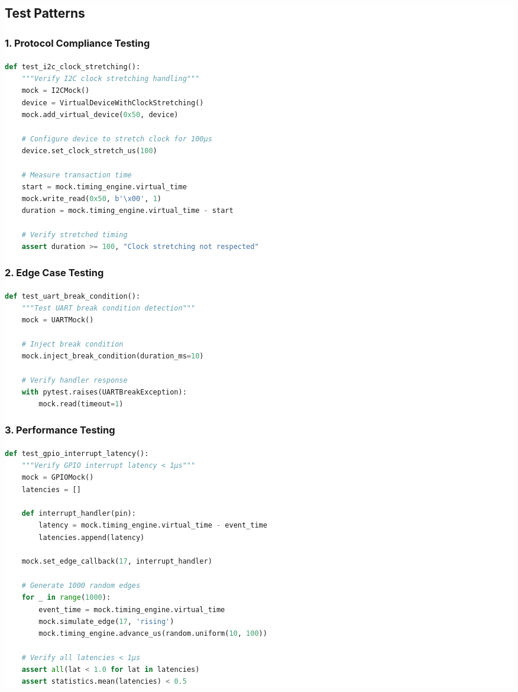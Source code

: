 
## Test Patterns

### 1. Protocol Compliance Testing

```python
def test_i2c_clock_stretching():
    """Verify I2C clock stretching handling"""
    mock = I2CMock()
    device = VirtualDeviceWithClockStretching()
    mock.add_virtual_device(0x50, device)
    
    # Configure device to stretch clock for 100μs
    device.set_clock_stretch_us(100)
    
    # Measure transaction time
    start = mock.timing_engine.virtual_time
    mock.write_read(0x50, b'\x00', 1)
    duration = mock.timing_engine.virtual_time - start
    
    # Verify stretched timing
    assert duration >= 100, "Clock stretching not respected"
```

### 2. Edge Case Testing

```python
def test_uart_break_condition():
    """Test UART break condition detection"""
    mock = UARTMock()
    
    # Inject break condition
    mock.inject_break_condition(duration_ms=10)
    
    # Verify handler response
    with pytest.raises(UARTBreakException):
        mock.read(timeout=1)
```

### 3. Performance Testing

```python
def test_gpio_interrupt_latency():
    """Verify GPIO interrupt latency < 1μs"""
    mock = GPIOMock()
    latencies = []
    
    def interrupt_handler(pin):
        latency = mock.timing_engine.virtual_time - event_time
        latencies.append(latency)
    
    mock.set_edge_callback(17, interrupt_handler)
    
    # Generate 1000 random edges
    for _ in range(1000):
        event_time = mock.timing_engine.virtual_time
        mock.simulate_edge(17, 'rising')
        mock.timing_engine.advance_us(random.uniform(10, 100))
    
    # Verify all latencies < 1μs
    assert all(lat < 1.0 for lat in latencies)
    assert statistics.mean(latencies) < 0.5
```
